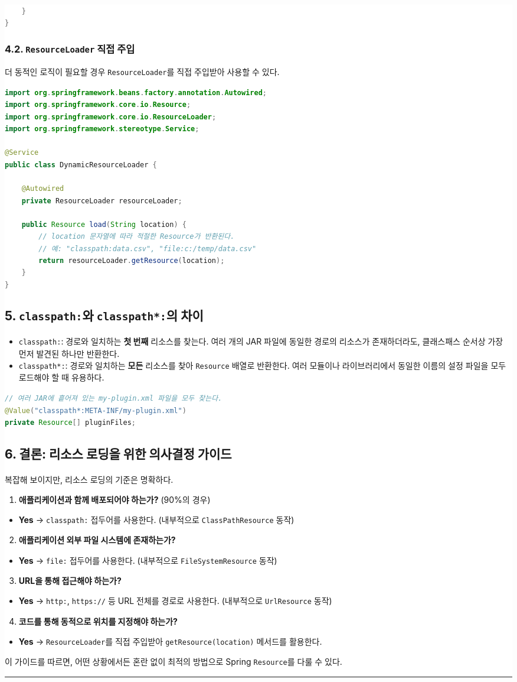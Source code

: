 ```java
    }
}
```

### 4.2. `ResourceLoader` 직접 주입

더 동적인 로직이 필요할 경우 `ResourceLoader`를 직접 주입받아 사용할 수 있다.

```java
import org.springframework.beans.factory.annotation.Autowired;
import org.springframework.core.io.Resource;
import org.springframework.core.io.ResourceLoader;
import org.springframework.stereotype.Service;

@Service
public class DynamicResourceLoader {

    @Autowired
    private ResourceLoader resourceLoader;

    public Resource load(String location) {
        // location 문자열에 따라 적절한 Resource가 반환된다.
        // 예: "classpath:data.csv", "file:c:/temp/data.csv"
        return resourceLoader.getResource(location);
    }
}
```

## 5. `classpath:`와 `classpath*:`의 차이

- `classpath:`: 경로와 일치하는 **첫 번째** 리소스를 찾는다. 여러 개의 JAR 파일에 동일한 경로의 리소스가 존재하더라도, 클래스패스 순서상 가장 먼저 발견된 하나만 반환한다.
- `classpath*:`: 경로와 일치하는 **모든** 리소스를 찾아 `Resource` 배열로 반환한다. 여러 모듈이나 라이브러리에서 동일한 이름의 설정 파일을 모두 로드해야 할 때 유용하다.

```java
// 여러 JAR에 흩어져 있는 my-plugin.xml 파일을 모두 찾는다.
@Value("classpath*:META-INF/my-plugin.xml")
private Resource[] pluginFiles;
```

## 6. 결론: 리소스 로딩을 위한 의사결정 가이드

복잡해 보이지만, 리소스 로딩의 기준은 명확하다.

1. **애플리케이션과 함께 배포되어야 하는가?** (90%의 경우)
  - **Yes** → `classpath:` 접두어를 사용한다. (내부적으로 `ClassPathResource` 동작)
2. **애플리케이션 외부 파일 시스템에 존재하는가?**
  - **Yes** → `file:` 접두어를 사용한다. (내부적으로 `FileSystemResource` 동작)
3. **URL을 통해 접근해야 하는가?**
  - **Yes** → `http:`, `https://` 등 URL 전체를 경로로 사용한다. (내부적으로 `UrlResource` 동작)
4. **코드를 통해 동적으로 위치를 지정해야 하는가?**
  - **Yes** → `ResourceLoader`를 직접 주입받아 `getResource(location)` 메서드를 활용한다.

이 가이드를 따르면, 어떤 상황에서든 혼란 없이 최적의 방법으로 Spring `Resource`를 다룰 수 있다.

---
